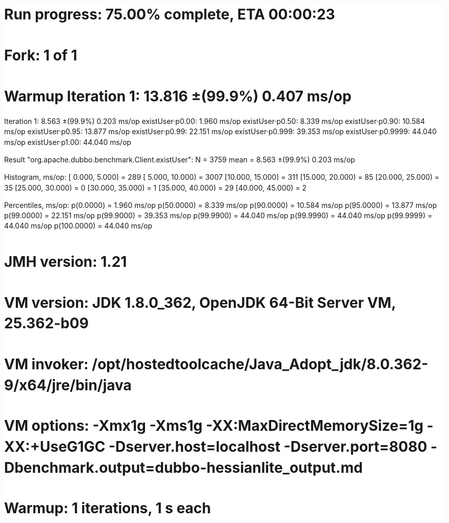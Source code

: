 # Run progress: 75.00% complete, ETA 00:00:23
# Fork: 1 of 1
# Warmup Iteration   1: 13.816 ±(99.9%) 0.407 ms/op
Iteration   1: 8.563 ±(99.9%) 0.203 ms/op
                 existUser·p0.00:   1.960 ms/op
                 existUser·p0.50:   8.339 ms/op
                 existUser·p0.90:   10.584 ms/op
                 existUser·p0.95:   13.877 ms/op
                 existUser·p0.99:   22.151 ms/op
                 existUser·p0.999:  39.353 ms/op
                 existUser·p0.9999: 44.040 ms/op
                 existUser·p1.00:   44.040 ms/op



Result "org.apache.dubbo.benchmark.Client.existUser":
  N = 3759
  mean =      8.563 ±(99.9%) 0.203 ms/op

  Histogram, ms/op:
    [ 0.000,  5.000) = 289 
    [ 5.000, 10.000) = 3007 
    [10.000, 15.000) = 311 
    [15.000, 20.000) = 85 
    [20.000, 25.000) = 35 
    [25.000, 30.000) = 0 
    [30.000, 35.000) = 1 
    [35.000, 40.000) = 29 
    [40.000, 45.000) = 2 

  Percentiles, ms/op:
      p(0.0000) =      1.960 ms/op
     p(50.0000) =      8.339 ms/op
     p(90.0000) =     10.584 ms/op
     p(95.0000) =     13.877 ms/op
     p(99.0000) =     22.151 ms/op
     p(99.9000) =     39.353 ms/op
     p(99.9900) =     44.040 ms/op
     p(99.9990) =     44.040 ms/op
     p(99.9999) =     44.040 ms/op
    p(100.0000) =     44.040 ms/op


# JMH version: 1.21
# VM version: JDK 1.8.0_362, OpenJDK 64-Bit Server VM, 25.362-b09
# VM invoker: /opt/hostedtoolcache/Java_Adopt_jdk/8.0.362-9/x64/jre/bin/java
# VM options: -Xmx1g -Xms1g -XX:MaxDirectMemorySize=1g -XX:+UseG1GC -Dserver.host=localhost -Dserver.port=8080 -Dbenchmark.output=dubbo-hessianlite_output.md
# Warmup: 1 iterations, 1 s each